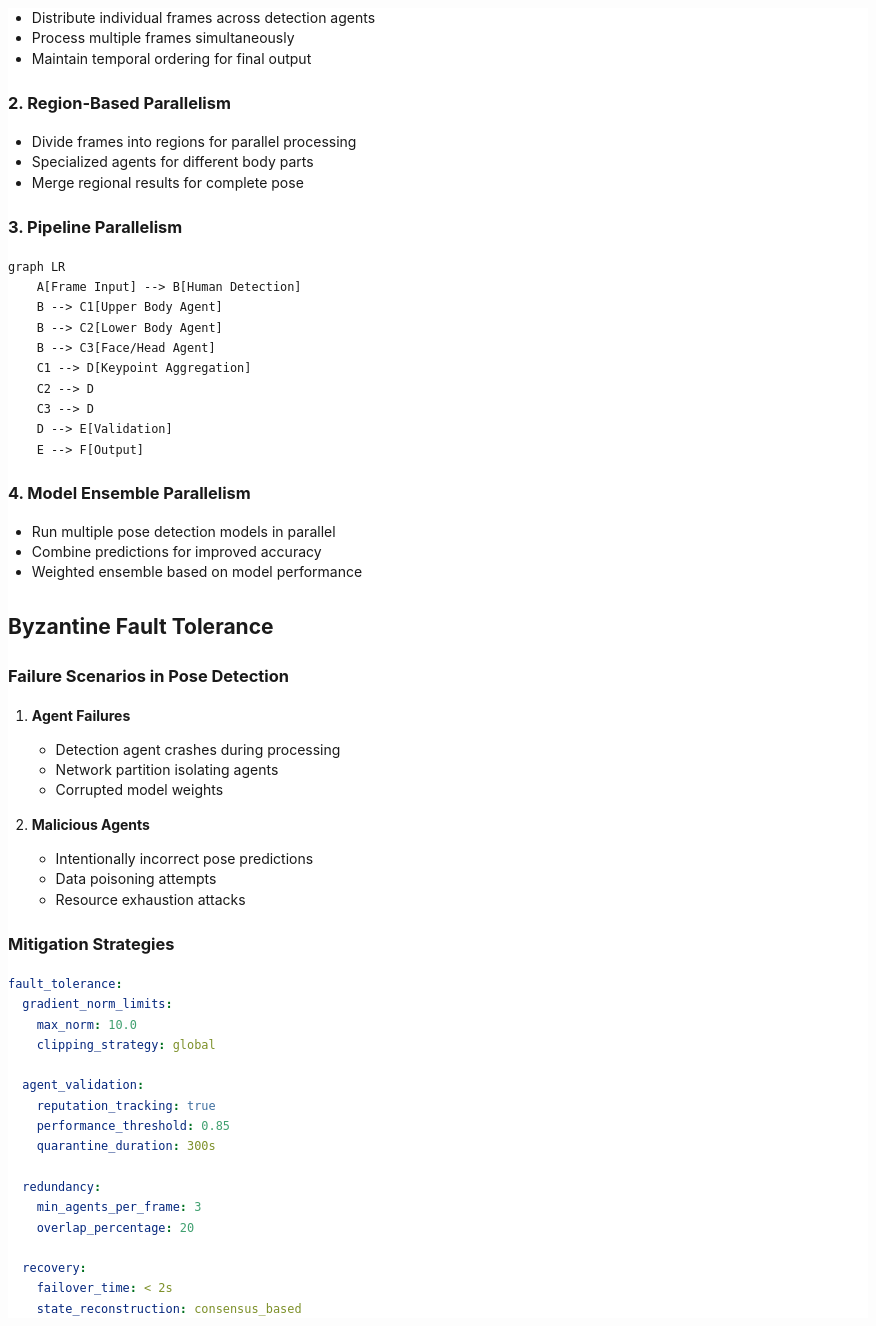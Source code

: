 - Distribute individual frames across detection agents
- Process multiple frames simultaneously
- Maintain temporal ordering for final output

### 2. Region-Based Parallelism

- Divide frames into regions for parallel processing
- Specialized agents for different body parts
- Merge regional results for complete pose

### 3. Pipeline Parallelism

```mermaid
graph LR
    A[Frame Input] --> B[Human Detection]
    B --> C1[Upper Body Agent]
    B --> C2[Lower Body Agent]
    B --> C3[Face/Head Agent]
    C1 --> D[Keypoint Aggregation]
    C2 --> D
    C3 --> D
    D --> E[Validation]
    E --> F[Output]
```

### 4. Model Ensemble Parallelism

- Run multiple pose detection models in parallel
- Combine predictions for improved accuracy
- Weighted ensemble based on model performance

## Byzantine Fault Tolerance

### Failure Scenarios in Pose Detection

1. **Agent Failures**
   - Detection agent crashes during processing
   - Network partition isolating agents
   - Corrupted model weights

2. **Malicious Agents**
   - Intentionally incorrect pose predictions
   - Data poisoning attempts
   - Resource exhaustion attacks

### Mitigation Strategies

```yaml
fault_tolerance:
  gradient_norm_limits:
    max_norm: 10.0
    clipping_strategy: global
  
  agent_validation:
    reputation_tracking: true
    performance_threshold: 0.85
    quarantine_duration: 300s
  
  redundancy:
    min_agents_per_frame: 3
    overlap_percentage: 20
  
  recovery:
    failover_time: < 2s
    state_reconstruction: consensus_based
```